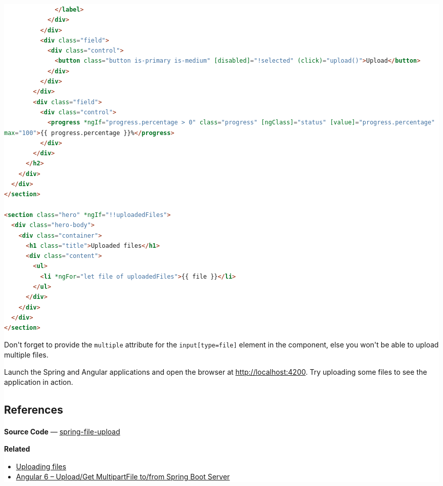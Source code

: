 ```html
              </label>
            </div>
          </div>
          <div class="field">
            <div class="control">
              <button class="button is-primary is-medium" [disabled]="!selected" (click)="upload()">Upload</button>
            </div>
          </div>
        </div>
        <div class="field">
          <div class="control">
            <progress *ngIf="progress.percentage > 0" class="progress" [ngClass]="status" [value]="progress.percentage" max="100">{{ progress.percentage }}%</progress>
          </div>
        </div>
      </h2>
    </div>
  </div>
</section>

<section class="hero" *ngIf="!!uploadedFiles">
  <div class="hero-body">
    <div class="container">
      <h1 class="title">Uploaded files</h1>
      <div class="content">
        <ul>
          <li *ngFor="let file of uploadedFiles">{{ file }}</li>
        </ul>
      </div>
    </div>
  </div>
</section>
```

Don't forget to provide the `multiple` attribute for the `input[type=file]` element in the component, else you won't be able to upload multiple files.

Launch the Spring and Angular applications and open the browser at <http://localhost:4200>. Try uploading some files to see the application in action.

## References

**Source Code** &mdash; [spring-file-upload](https://gitlab.com/mflash/spring-guides/-/tree/master/spring-file-upload)

**Related**
- [Uploading files](https://spring.io/guides/gs/uploading-files/)
- [Angular 6 – Upload/Get MultipartFile to/from Spring Boot Server](https://grokonez.com/java-integration/angular-6-upload-get-multipartfile-spring-boot-example)
